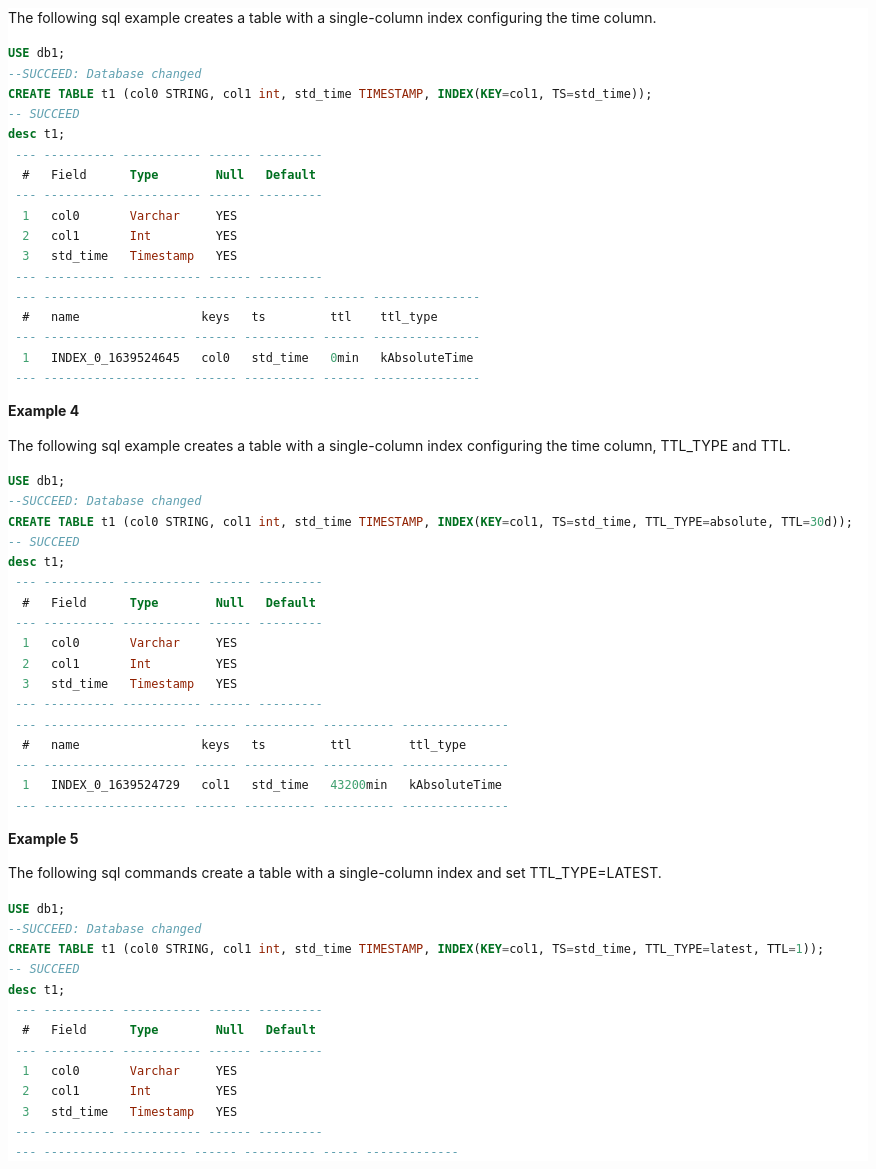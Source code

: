 The following sql example creates a table with a single-column index configuring the time column.


```sql
USE db1;
--SUCCEED: Database changed
CREATE TABLE t1 (col0 STRING, col1 int, std_time TIMESTAMP, INDEX(KEY=col1, TS=std_time));
-- SUCCEED
desc t1;
 --- ---------- ----------- ------ --------- 
  #   Field      Type        Null   Default  
 --- ---------- ----------- ------ --------- 
  1   col0       Varchar     YES             
  2   col1       Int         YES             
  3   std_time   Timestamp   YES             
 --- ---------- ----------- ------ --------- 
 --- -------------------- ------ ---------- ------ --------------- 
  #   name                 keys   ts         ttl    ttl_type       
 --- -------------------- ------ ---------- ------ --------------- 
  1   INDEX_0_1639524645   col0   std_time   0min   kAbsoluteTime  
 --- -------------------- ------ ---------- ------ --------------- 
```

**Example 4**

The following sql example creates a table with a single-column index configuring the time column, TTL_TYPE and TTL.

```sql
USE db1;
--SUCCEED: Database changed
CREATE TABLE t1 (col0 STRING, col1 int, std_time TIMESTAMP, INDEX(KEY=col1, TS=std_time, TTL_TYPE=absolute, TTL=30d));
-- SUCCEED
desc t1;
 --- ---------- ----------- ------ --------- 
  #   Field      Type        Null   Default  
 --- ---------- ----------- ------ --------- 
  1   col0       Varchar     YES             
  2   col1       Int         YES             
  3   std_time   Timestamp   YES             
 --- ---------- ----------- ------ --------- 
 --- -------------------- ------ ---------- ---------- --------------- 
  #   name                 keys   ts         ttl        ttl_type       
 --- -------------------- ------ ---------- ---------- --------------- 
  1   INDEX_0_1639524729   col1   std_time   43200min   kAbsoluteTime  
 --- -------------------- ------ ---------- ---------- --------------- 
```

**Example 5** 

The following sql commands create a table with a single-column index and set TTL_TYPE=LATEST.

```sql
USE db1;
--SUCCEED: Database changed
CREATE TABLE t1 (col0 STRING, col1 int, std_time TIMESTAMP, INDEX(KEY=col1, TS=std_time, TTL_TYPE=latest, TTL=1));
-- SUCCEED
desc t1;
 --- ---------- ----------- ------ --------- 
  #   Field      Type        Null   Default  
 --- ---------- ----------- ------ --------- 
  1   col0       Varchar     YES             
  2   col1       Int         YES             
  3   std_time   Timestamp   YES             
 --- ---------- ----------- ------ --------- 
 --- -------------------- ------ ---------- ----- ------------- 
```